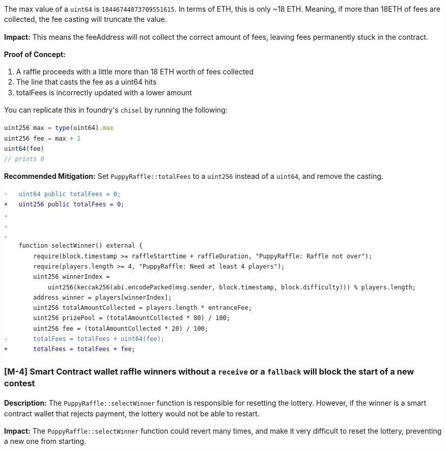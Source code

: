 The max value of a `uint64` is `18446744073709551615`. In terms of ETH, this is only ~18 ETH. Meaning, if more than 18ETH of fees are collected, the fee casting will truncate the value.

**Impact:** This means the feeAddress will not collect the correct amount of fees, leaving fees permanently stuck in the contract.


**Proof of Concept:** 

1. A raffle proceeds with a little more than 18 ETH worth of fees collected
2. The line that casts the fee as a uint64 hits
3. totalFees is incorrectly updated with a lower amount

You can replicate this in foundry's `chisel` by running the following:

```js
uint256 max = type(uint64).max
uint256 fee = max + 1
uint64(fee)
// prints 0
```

**Recommended Mitigation:** Set `PuppyRaffle::totalFees` to a `uint256` instead of a `uint64`, and remove the casting.

```diff
-   uint64 public totalFees = 0;
+   uint256 public totalFees = 0;
.
.
.
    function selectWinner() external {
        require(block.timestamp >= raffleStartTime + raffleDuration, "PuppyRaffle: Raffle not over");
        require(players.length >= 4, "PuppyRaffle: Need at least 4 players");
        uint256 winnerIndex =
            uint256(keccak256(abi.encodePacked(msg.sender, block.timestamp, block.difficulty))) % players.length;
        address winner = players[winnerIndex];
        uint256 totalAmountCollected = players.length * entranceFee;
        uint256 prizePool = (totalAmountCollected * 80) / 100;
        uint256 fee = (totalAmountCollected * 20) / 100;
-       totalFees = totalFees + uint64(fee);
+       totalFees = totalFees + fee;
```


### [M-4] Smart Contract wallet raffle winners without a `receive` or a `fallback` will block the start of a new contest

**Description:** The `PuppyRaffle::selectWinner` function is responsible for resetting the lottery. However, if the winner is a smart contract wallet that rejects payment, the lottery would not be able to restart.

**Impact:** The `PuppyRaffle::selectWinner` function could revert many times, and make it very difficult to reset the lottery, preventing a new one from starting.
